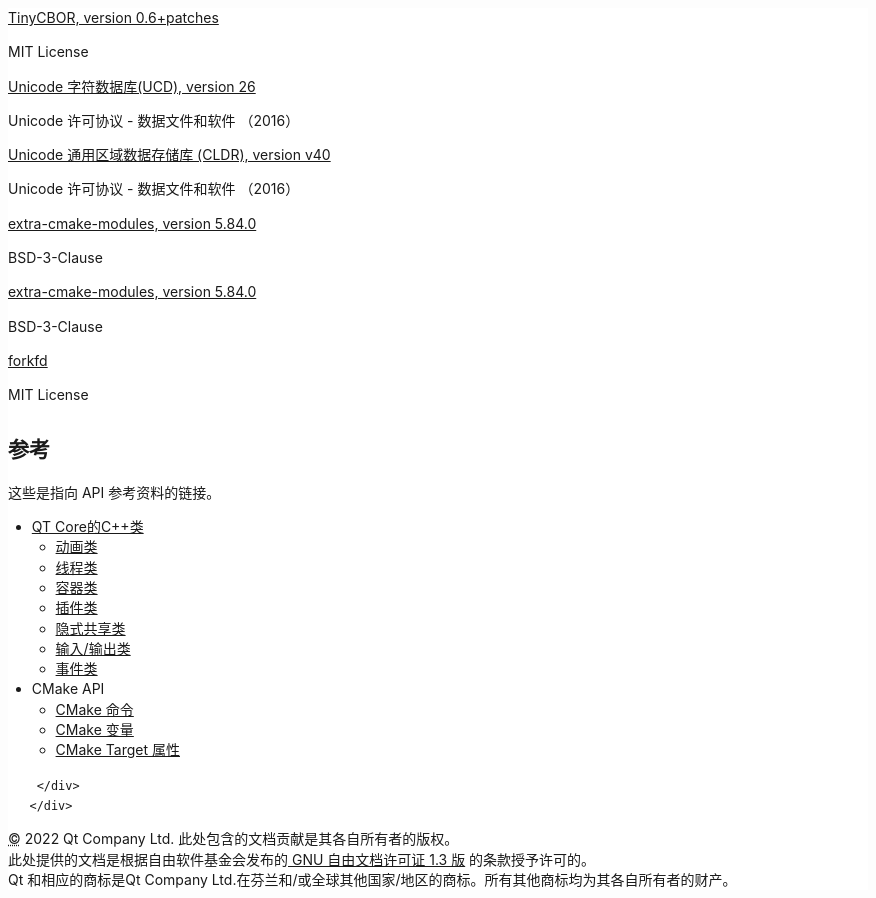 <tr class="odd topAlign"><td class="tblName"><p><a href="http://qtdoc.cutebook.net/qtcore/qtcore-attribution-tinycbor.html">TinyCBOR, version 0.6+patches</a></p></td><td class="tblDescr"><p>MIT License</p></td></tr>
<tr class="even topAlign"><td class="tblName"><p><a href="http://qtdoc.cutebook.net/qtcore/qtcore-attribution-unicode-character-database.html">Unicode 字符数据库(UCD), version 26</a></p></td><td class="tblDescr"><p>Unicode 许可协议 - 数据文件和软件 （2016）</p></td></tr>
<tr class="odd topAlign"><td class="tblName"><p><a href="http://qtdoc.cutebook.net/qtcore/qtcore-attribution-unicode-cldr.html">Unicode 通用区域数据存储库 (CLDR), version v40</a></p></td><td class="tblDescr"><p>Unicode 许可协议 - 数据文件和软件 （2016）</p></td></tr>
<tr class="even topAlign"><td class="tblName"><p><a href="http://qtdoc.cutebook.net/qtcore/qtcore-attribution-extra-cmake-modules.html">extra-cmake-modules, version 5.84.0</a></p></td><td class="tblDescr"><p>BSD-3-Clause</p></td></tr>
<tr class="odd topAlign"><td class="tblName"><p><a href="http://qtdoc.cutebook.net/qtcore/qtcore-attribution-extra-cmake-modules.html">extra-cmake-modules, version 5.84.0</a></p></td><td class="tblDescr"><p>BSD-3-Clause</p></td></tr>
<tr class="even topAlign"><td class="tblName"><p><a href="http://qtdoc.cutebook.net/qtcore/qtcore-attribution-forkfd.html">forkfd</a></p></td><td class="tblDescr"><p>MIT License</p></td></tr>
</table></div>
<h2 id="reference">参考</h2>
<p>这些是指向 API 参考资料的链接。</p>
<ul>
<li><a href="http://qtdoc.cutebook.net/qtcore/qtcore-module.html">QT Core的C++类</a><ul>
<li><a href="http://qtdoc.cutebook.net/qtcore/animation.html">动画类</a></li>
<li><a href="http://qtdoc.cutebook.net/qtcore/../qtdoc/thread.html">线程类</a></li>
<li><a href="http://qtdoc.cutebook.net/qtcore/containers.html">容器类</a></li>
<li><a href="http://qtdoc.cutebook.net/qtcore/plugins.html">插件类</a></li>
<li><a href="http://qtdoc.cutebook.net/qtcore/shared.html">隐式共享类</a></li>
<li><a href="http://qtdoc.cutebook.net/qtcore/io.html">输入/输出类</a></li>
<li><a href="http://qtdoc.cutebook.net/qtcore/events.html">事件类</a></li>
</ul>
</li>
<li>CMake API<ul>
<li><a href="http://qtdoc.cutebook.net/qtcore/cmake-commands-qtcore.html">CMake 命令</a></li>
<li><a href="http://qtdoc.cutebook.net/qtcore/cmake-variables-qtcore.html">CMake 变量</a></li>
<li><a href="http://qtdoc.cutebook.net/qtcore/cmake-target-properties-qtcore.html">CMake Target 属性</a></li>
</ul>
</li>
</ul>
</div>

        </div>
       </div>
   </div>
   </div>
</div>
<div class="footer">
   <p>
   <acronym title="Copyright">&copy;</acronym> 2022 Qt Company Ltd. 此处包含的文档贡献是其各自所有者的版权。
   <br/>    此处提供的文档是根据自由软件基金会发布的<a href="http://www.gnu.org/licenses/fdl.html"> GNU 自由文档许可证 1.3 版</a> 的条款授予许可的。<br/>    Qt 和相应的商标是Qt Company Ltd.在芬兰和/或全球其他国家/地区的商标。所有其他商标均为其各自所有者的财产。</p>
</div>
</body>
</html>
